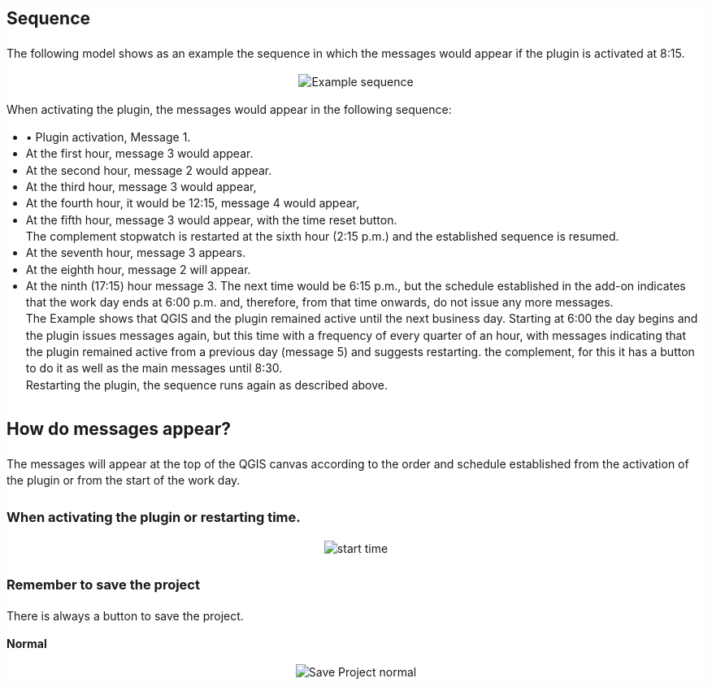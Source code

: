 ## Sequence

The following model shows as an example the sequence in which the messages would appear if the plugin is activated at 8:15.

<p align="center">
<img src="img_AB/sequences.png"  width="800" alt="Example sequence">  
</p>  

When activating the plugin, the messages would appear in the following sequence:
- •	Plugin activation, Message 1.
- At the first hour, message 3 would appear.
- At the second hour, message 2 would appear.
- At the third hour, message 3 would appear,
- At the fourth hour, it would be 12:15, message 4 would appear,
- At the fifth hour, message 3 would appear, with the time reset button.  
The complement stopwatch is restarted at the sixth hour (2:15 p.m.) and the established sequence is resumed.   
- At the seventh hour, message 3 appears.
- At the eighth hour, message 2 will appear.
- At the ninth (17:15) hour message 3.
The next time would be 6:15 p.m., but the schedule established in the add-on indicates that the work day ends at 6:00 p.m. and, therefore, from that time onwards, do not issue any more messages.  
The Example shows that QGIS and the plugin remained active until the next business day. Starting at 6:00 the day begins and the plugin issues messages again, but this time with a frequency of every quarter of an hour, with messages indicating that the plugin remained active from a previous day (message 5) and suggests restarting. the complement, for this it has a button to do it as well as the main messages until 8:30.  
Restarting the plugin, the sequence runs again as described above.

## How do messages appear?

The messages will appear at the top of the QGIS canvas according to the order and schedule established from the activation of the plugin or from the start of the work day.

### When activating the plugin or restarting time.

<p align="center">
<img src="img_AB/start_time.png"  width="800" alt="start time">  
</p>  

### Remember to save the project

There is always a button to save the project.

<b>Normal</b>

<p align="center">
<img src="img_AB/saveProyect1.png"  width="800" alt="Save Project normal">  
</p>  
